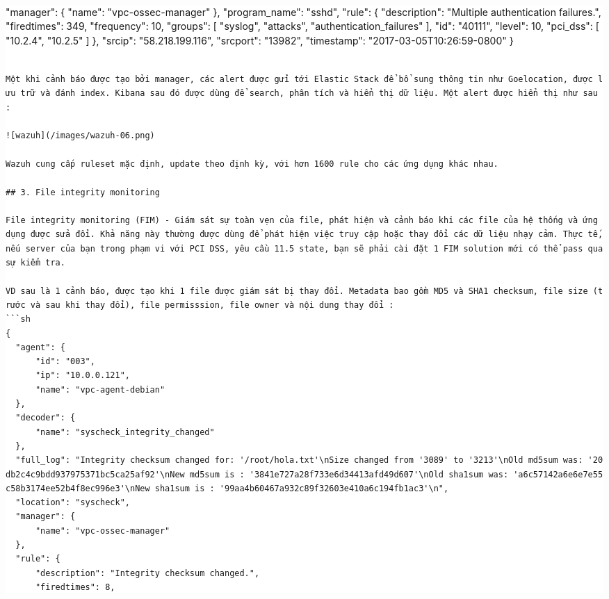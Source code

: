   "manager": {
      "name": "vpc-ossec-manager"
  },
  "program_name": "sshd",
  "rule": {
      "description": "Multiple authentication failures.",
      "firedtimes": 349,
      "frequency": 10,
      "groups": [
          "syslog",
          "attacks",
          "authentication_failures"
      ],
      "id": "40111",
      "level": 10,
      "pci_dss": [
          "10.2.4",
          "10.2.5"
      ]
  },
  "srcip": "58.218.199.116",
  "srcport": "13982",
  "timestamp": "2017-03-05T10:26:59-0800"
}
```

Một khi cảnh báo được tạo bởi manager, các alert được gửi tới Elastic Stack để bổ sung thông tin như Goelocation, được lưu trữ và đánh index. Kibana sau đó được dùng để search, phân tích và hiển thị dữ liệu. Một alert được hiển thị như sau :

![wazuh](/images/wazuh-06.png)

Wazuh cung cấp ruleset mặc định, update theo định kỳ, với hơn 1600 rule cho các ứng dụng khác nhau.

## 3. File integrity monitoring

File integrity monitoring (FIM) - Giám sát sự toàn vẹn của file, phát hiện và cảnh báo khi các file của hệ thống và ứng dụng được sửa đổi. Khả năng này thường được dùng để phát hiện việc truy cập hoặc thay đổi các dữ liệu nhạy cảm. Thực tế, nếu server của bạn trong phạm vi với PCI DSS, yêu cầu 11.5 state, bạn sẽ phải cài đặt 1 FIM solution mới có thể pass qua sự kiểm tra.

VD sau là 1 cảnh báo, được tạo khi 1 file được giám sát bị thay đổi. Metadata bao gồm MD5 và SHA1 checksum, file size (trước và sau khi thay đổi), file permisssion, file owner và nội dung thay đổi :
```sh
{
  "agent": {
      "id": "003",
      "ip": "10.0.0.121",
      "name": "vpc-agent-debian"
  },
  "decoder": {
      "name": "syscheck_integrity_changed"
  },
  "full_log": "Integrity checksum changed for: '/root/hola.txt'\nSize changed from '3089' to '3213'\nOld md5sum was: '20db2c4c9bdd937975371bc5ca25af92'\nNew md5sum is : '3841e727a28f733e6d34413afd49d607'\nOld sha1sum was: 'a6c57142a6e6e7e55c58b3174ee52b4f8ec996e3'\nNew sha1sum is : '99aa4b60467a932c89f32603e410a6c194fb1ac3'\n",
  "location": "syscheck",
  "manager": {
      "name": "vpc-ossec-manager"
  },
  "rule": {
      "description": "Integrity checksum changed.",
      "firedtimes": 8,
```